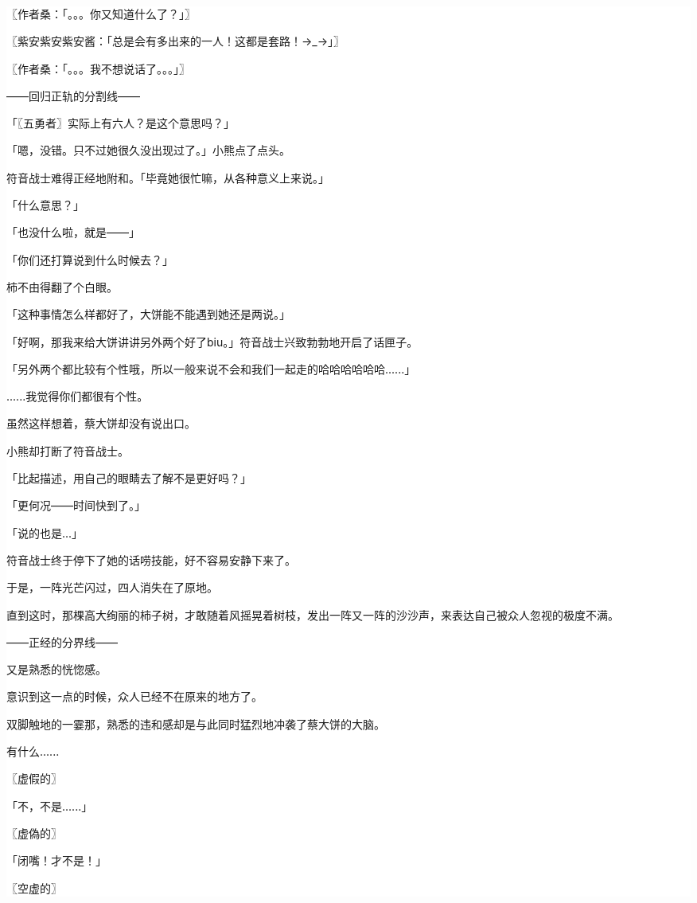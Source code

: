 〖作者桑：「。。。你又知道什么了？」〗

〖紫安紫安紫安酱：「总是会有多出来的一人！这都是套路！→_→」〗

〖作者桑：「。。。我不想说话了。。。」〗

——回归正轨的分割线——

「〖五勇者〗实际上有六人？是这个意思吗？」

「嗯，没错。只不过她很久没出现过了。」小熊点了点头。

符音战士难得正经地附和。「毕竟她很忙嘛，从各种意义上来说。」

「什么意思？」

「也没什么啦，就是——」

「你们还打算说到什么时候去？」

柿不由得翻了个白眼。

「这种事情怎么样都好了，大饼能不能遇到她还是两说。」

「好啊，那我来给大饼讲讲另外两个好了biu。」符音战士兴致勃勃地开启了话匣子。

「另外两个都比较有个性哦，所以一般来说不会和我们一起走的哈哈哈哈哈哈......」

......我觉得你们都很有个性。

虽然这样想着，蔡大饼却没有说出口。

小熊却打断了符音战士。

「比起描述，用自己的眼睛去了解不是更好吗？」

「更何况——时间快到了。」

「说的也是...」

符音战士终于停下了她的话唠技能，好不容易安静下来了。

于是，一阵光芒闪过，四人消失在了原地。

直到这时，那棵高大绚丽的柿子树，才敢随着风摇晃着树枝，发出一阵又一阵的沙沙声，来表达自己被众人忽视的极度不满。

——正经的分界线——

又是熟悉的恍惚感。

意识到这一点的时候，众人已经不在原来的地方了。

双脚触地的一霎那，熟悉的违和感却是与此同时猛烈地冲袭了蔡大饼的大脑。

有什么......

〖虚假的〗

「不，不是......」

〖虚偽的〗

「闭嘴！才不是！」

〖空虚的〗
